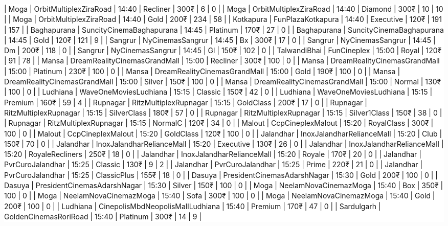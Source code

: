 | Moga           | OrbitMultiplexZiraRoad                 | 14:40 | Recliner         |  300₹ |        6 |      0 |
| Moga           | OrbitMultiplexZiraRoad                 | 14:40 | Diamond          |  300₹ |       10 |     10 |
| Moga           | OrbitMultiplexZiraRoad                 | 14:40 | Gold             |  200₹ |      234 |     58 |
| Kotkapura      | FunPlazaKotkapura                      | 14:40 | Executive        |  120₹ |      191 |    157 |
| Baghapurana    | SuncityCinemaBaghapurana               | 14:45 | Platinum         |  170₹ |       27 |      0 |
| Baghapurana    | SuncityCinemaBaghapurana               | 14:45 | Gold             |  120₹ |      121 |      9 |
| Sangrur        | NyCinemasSangrur                       | 14:45 | Bx               |  300₹ |       17 |      0 |
| Sangrur        | NyCinemasSangrur                       | 14:45 | Dm               |  200₹ |      118 |      0 |
| Sangrur        | NyCinemasSangrur                       | 14:45 | Gl               |  150₹ |      102 |      0 |
| TalwandiBhai   | FunCineplex                            | 15:00 | Royal            |  120₹ |       91 |     78 |
| Mansa          | DreamRealityCinemasGrandMall           | 15:00 | Recliner         |  300₹ |      100 |      0 |
| Mansa          | DreamRealityCinemasGrandMall           | 15:00 | Platinum         |  230₹ |      100 |      0 |
| Mansa          | DreamRealityCinemasGrandMall           | 15:00 | Gold             |  190₹ |      100 |      0 |
| Mansa          | DreamRealityCinemasGrandMall           | 15:00 | Silver           |  150₹ |      100 |      0 |
| Mansa          | DreamRealityCinemasGrandMall           | 15:00 | Normal           |  130₹ |      100 |      0 |
| Ludhiana       | WaveOneMoviesLudhiana                  | 15:15 | Classic          |  150₹ |       42 |      0 |
| Ludhiana       | WaveOneMoviesLudhiana                  | 15:15 | Premium          |  160₹ |       59 |      4 |
| Rupnagar       | RitzMultiplexRupnagar                  | 15:15 | GoldClass        |  200₹ |       17 |      0 |
| Rupnagar       | RitzMultiplexRupnagar                  | 15:15 | SilverClass      |  180₹ |       57 |      0 |
| Rupnagar       | RitzMultiplexRupnagar                  | 15:15 | Silver1Class     |  150₹ |       38 |      0 |
| Rupnagar       | RitzMultiplexRupnagar                  | 15:15 | NormalC          |  120₹ |       34 |      0 |
| Malout         | CcpCineplexMalout                      | 15:20 | RoyalClass       |  300₹ |      100 |      0 |
| Malout         | CcpCineplexMalout                      | 15:20 | GoldClass        |  120₹ |      100 |      0 |
| Jalandhar      | InoxJalandharRelianceMall              | 15:20 | Club             |  150₹ |       70 |      0 |
| Jalandhar      | InoxJalandharRelianceMall              | 15:20 | Executive        |  130₹ |       26 |      0 |
| Jalandhar      | InoxJalandharRelianceMall              | 15:20 | RoyaleRecliners  |  250₹ |       18 |      0 |
| Jalandhar      | InoxJalandharRelianceMall              | 15:20 | Royale           |  170₹ |       20 |      0 |
| Jalandhar      | PvrCuroJalandhar                       | 15:25 | Classic          |  130₹ |        9 |      2 |
| Jalandhar      | PvrCuroJalandhar                       | 15:25 | Prime            |  220₹ |       21 |      0 |
| Jalandhar      | PvrCuroJalandhar                       | 15:25 | ClassicPlus      |  155₹ |       18 |      0 |
| Dasuya         | PresidentCinemasAdarshNagar            | 15:30 | Gold             |  200₹ |      100 |      0 |
| Dasuya         | PresidentCinemasAdarshNagar            | 15:30 | Silver           |  150₹ |      100 |      0 |
| Moga           | NeelamNovaCinemazMoga                  | 15:40 | Box              |  350₹ |      100 |      0 |
| Moga           | NeelamNovaCinemazMoga                  | 15:40 | Sofa             |  300₹ |      100 |      0 |
| Moga           | NeelamNovaCinemazMoga                  | 15:40 | Gold             |  200₹ |      100 |      0 |
| Ludhiana       | CinepolisMbdNeopolisMallLudhiana       | 15:40 | Premium          |  170₹ |       47 |      0 |
| Sardulgarh     | GoldenCinemasRoriRoad                  | 15:40 | Platinum         |  300₹ |       14 |      9 |